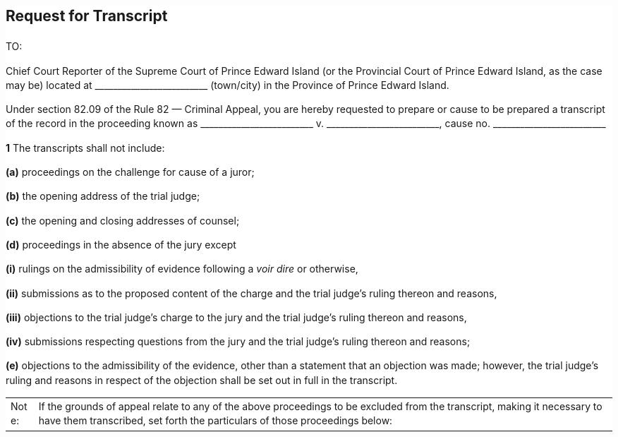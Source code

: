 

## Request for Transcript

TO:

Chief Court Reporter of the Supreme Court of Prince Edward Island (or the Provincial Court of Prince Edward Island, as the case may be) located at _________________________ (town/city) in the Province of Prince Edward Island.




Under section 82.09 of the Rule 82 — Criminal Appeal, you are hereby requested to prepare or cause to be prepared a transcript of the record in the proceeding known as _________________________ v. _________________________, cause no. _________________________

**1** The transcripts shall not include:

**(a)** proceedings on the challenge for cause of a juror;



**(b)** the opening address of the trial judge;



**(c)** the opening and closing addresses of counsel;



**(d)** proceedings in the absence of the jury except

**(i)** rulings on the admissibility of evidence following a *voir dire* or otherwise,



**(ii)** submissions as to the proposed content of the charge and the trial judge’s ruling thereon and reasons,



**(iii)** objections to the trial judge’s charge to the jury and the trial judge’s ruling thereon and reasons,



**(iv)** submissions respecting questions from the jury and the trial judge’s ruling thereon and reasons;





**(e)** objections to the admissibility of the evidence, other than a statement that an objection was made; however, the trial judge’s ruling and reasons in respect of the objection shall be set out in full in the transcript.




<table>
<tr>
<td>Note:</td>
<td>If the grounds of appeal relate to any of the above proceedings to be excluded from the transcript, making it necessary to have them transcribed, set forth the particulars of those proceedings below:</td>
</tr>
</table>
